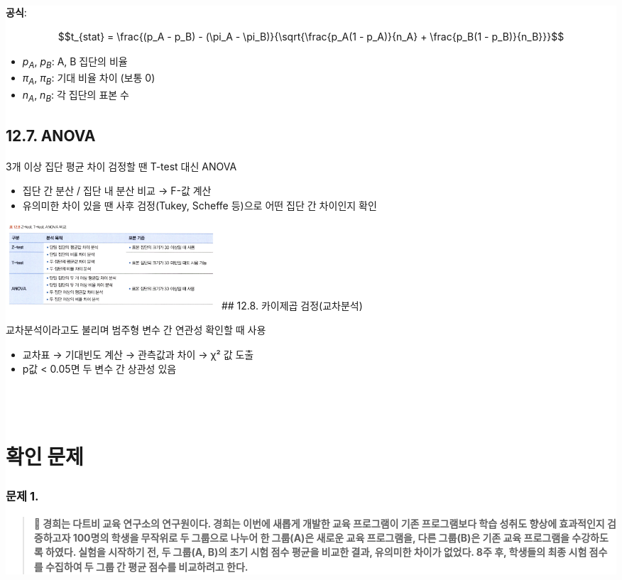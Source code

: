 **공식**:

```math
t_{stat} = \frac{(p_A - p_B) - (\pi_A - \pi_B)}{\sqrt{\frac{p_A(1 - p_A)}{n_A} + \frac{p_B(1 - p_B)}{n_B}}}
```

* $p_A$, $p_B$: A, B 집단의 비율
* $\pi_A$, $\pi_B$: 기대 비율 차이 (보통 0)
* $n_A$, $n_B$: 각 집단의 표본 수


## 12.7. ANOVA

3개 이상 집단 평균 차이 검정할 땐 T-test 대신 ANOVA

- 집단 간 분산 / 집단 내 분산 비교 → F-값 계산
- 유의미한 차이 있을 땐 사후 검정(Tukey, Scheffe 등)으로 어떤 집단 간 차이인지 확인

<img src="./img/week6_7.png" width="300"/>
## 12.8. 카이제곱 검정(교차분석)

교차분석이라고도 불리며 범주형 변수 간 연관성 확인할 때 사용

- 교차표 → 기대빈도 계산 → 관측값과 차이 → χ² 값 도출
- p값 < 0.05면 두 변수 간 상관성 있음

<br>
<br>

# 확인 문제

### **문제 1.**
> **🧚 경희는 다트비 교육 연구소의 연구원이다. 경희는 이번에 새롭게 개발한 교육 프로그램이 기존 프로그램보다 학습 성취도 향상에 효과적인지 검증하고자 100명의 학생을 무작위로 두 그룹으로 나누어 한 그룹(A)은 새로운 교육 프로그램을, 다른 그룹(B)은 기존 교육 프로그램을 수강하도록 하였다. 실험을 시작하기 전, 두 그룹(A, B)의 초기 시험 점수 평균을 비교한 결과, 유의미한 차이가 없었다. 8주 후, 학생들의 최종 시험 점수를 수집하여 두 그룹 간 평균 점수를 비교하려고 한다.**   
